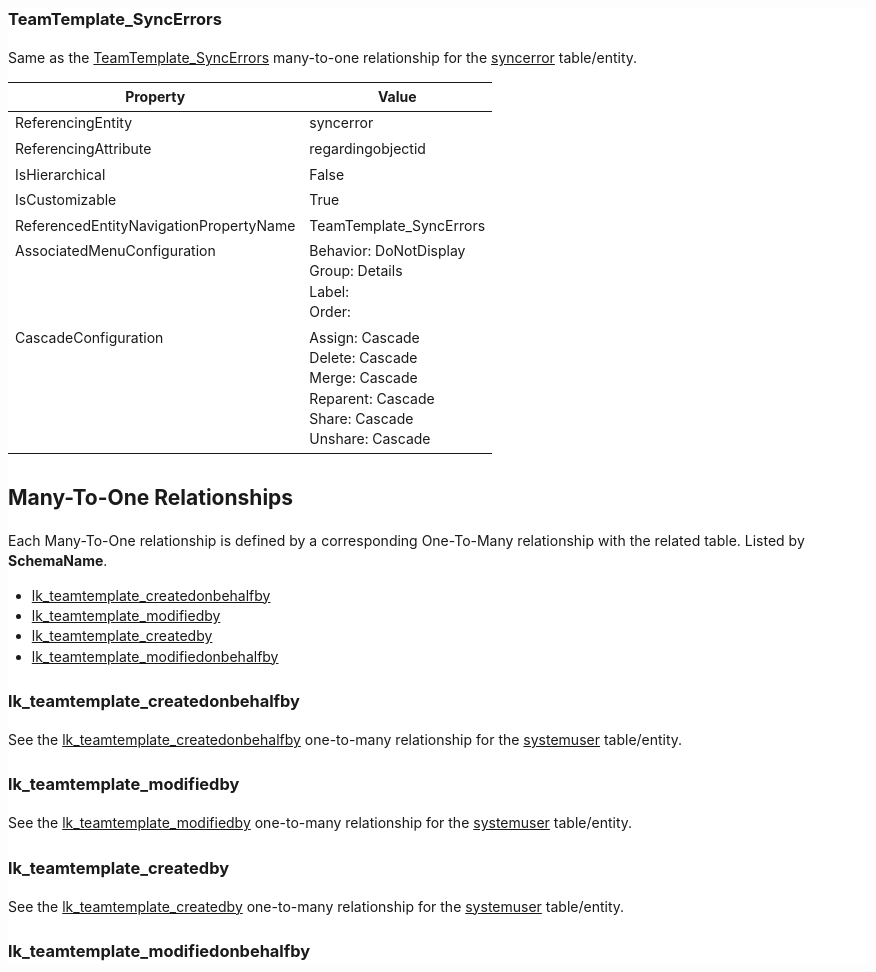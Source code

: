 
### <a name="BKMK_TeamTemplate_SyncErrors"></a> TeamTemplate_SyncErrors

Same as the [TeamTemplate_SyncErrors](syncerror.md#BKMK_TeamTemplate_SyncErrors) many-to-one relationship for the [syncerror](syncerror.md) table/entity.

|Property|Value|
|--------|-----|
|ReferencingEntity|syncerror|
|ReferencingAttribute|regardingobjectid|
|IsHierarchical|False|
|IsCustomizable|True|
|ReferencedEntityNavigationPropertyName|TeamTemplate_SyncErrors|
|AssociatedMenuConfiguration|Behavior: DoNotDisplay<br />Group: Details<br />Label: <br />Order: |
|CascadeConfiguration|Assign: Cascade<br />Delete: Cascade<br />Merge: Cascade<br />Reparent: Cascade<br />Share: Cascade<br />Unshare: Cascade|

<a name="manytoone"></a>

## Many-To-One Relationships

Each Many-To-One relationship is defined by a corresponding One-To-Many relationship with the related table. Listed by **SchemaName**.

- [lk_teamtemplate_createdonbehalfby](#BKMK_lk_teamtemplate_createdonbehalfby)
- [lk_teamtemplate_modifiedby](#BKMK_lk_teamtemplate_modifiedby)
- [lk_teamtemplate_createdby](#BKMK_lk_teamtemplate_createdby)
- [lk_teamtemplate_modifiedonbehalfby](#BKMK_lk_teamtemplate_modifiedonbehalfby)


### <a name="BKMK_lk_teamtemplate_createdonbehalfby"></a> lk_teamtemplate_createdonbehalfby

See the [lk_teamtemplate_createdonbehalfby](systemuser.md#BKMK_lk_teamtemplate_createdonbehalfby) one-to-many relationship for the [systemuser](systemuser.md) table/entity.

### <a name="BKMK_lk_teamtemplate_modifiedby"></a> lk_teamtemplate_modifiedby

See the [lk_teamtemplate_modifiedby](systemuser.md#BKMK_lk_teamtemplate_modifiedby) one-to-many relationship for the [systemuser](systemuser.md) table/entity.

### <a name="BKMK_lk_teamtemplate_createdby"></a> lk_teamtemplate_createdby

See the [lk_teamtemplate_createdby](systemuser.md#BKMK_lk_teamtemplate_createdby) one-to-many relationship for the [systemuser](systemuser.md) table/entity.

### <a name="BKMK_lk_teamtemplate_modifiedonbehalfby"></a> lk_teamtemplate_modifiedonbehalfby
